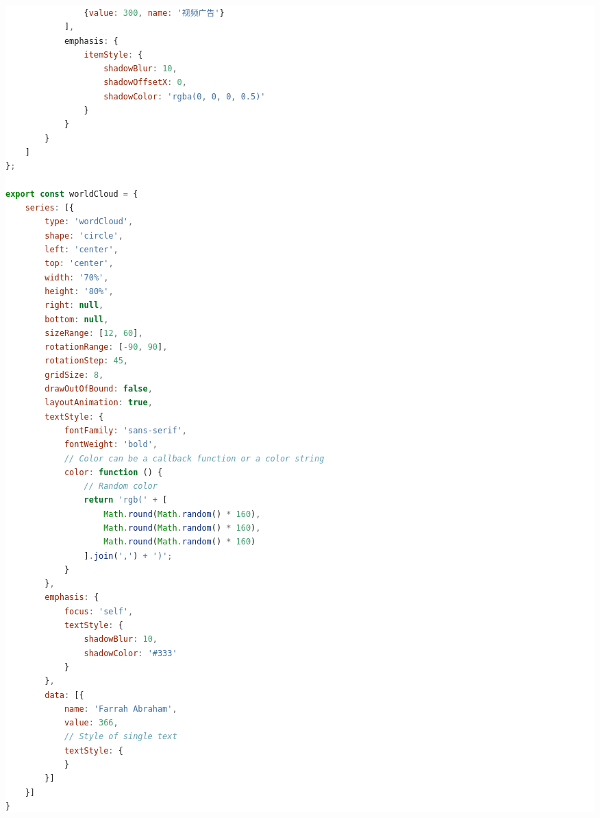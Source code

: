 ```js
                {value: 300, name: '视频广告'}
            ],
            emphasis: {
                itemStyle: {
                    shadowBlur: 10,
                    shadowOffsetX: 0,
                    shadowColor: 'rgba(0, 0, 0, 0.5)'
                }
            }
        }
    ]
};

export const worldCloud = {
    series: [{
        type: 'wordCloud',
        shape: 'circle',
        left: 'center',
        top: 'center',
        width: '70%',
        height: '80%',
        right: null,
        bottom: null,
        sizeRange: [12, 60],
        rotationRange: [-90, 90],
        rotationStep: 45,
        gridSize: 8,
        drawOutOfBound: false,
        layoutAnimation: true,
        textStyle: {
            fontFamily: 'sans-serif',
            fontWeight: 'bold',
            // Color can be a callback function or a color string
            color: function () {
                // Random color
                return 'rgb(' + [
                    Math.round(Math.random() * 160),
                    Math.round(Math.random() * 160),
                    Math.round(Math.random() * 160)
                ].join(',') + ')';
            }
        },
        emphasis: {
            focus: 'self',
            textStyle: {
                shadowBlur: 10,
                shadowColor: '#333'
            }
        },
        data: [{
            name: 'Farrah Abraham',
            value: 366,
            // Style of single text
            textStyle: {
            }
        }]
    }]
}

```

